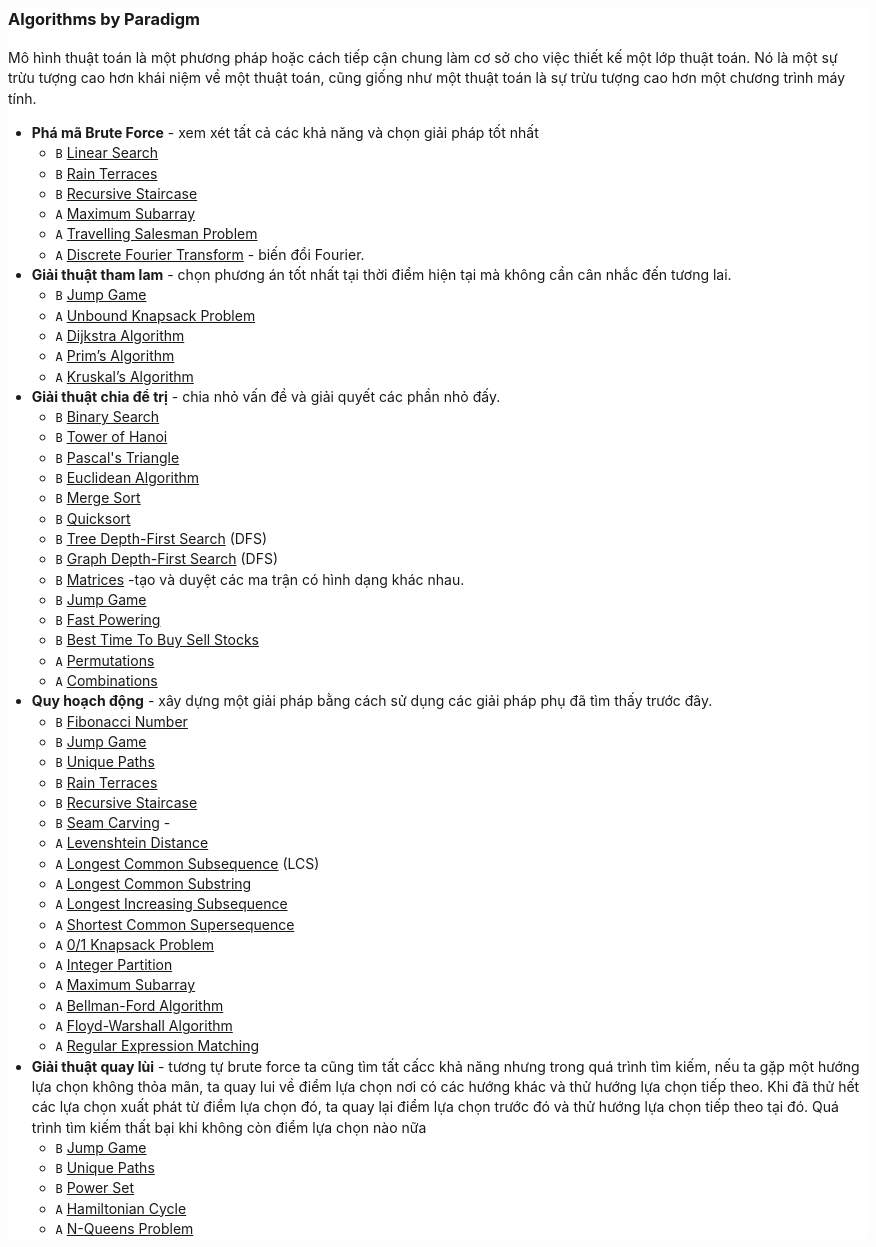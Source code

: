 ### Algorithms by Paradigm

Mô hình thuật toán là một phương pháp hoặc cách tiếp cận chung làm cơ sở cho việc thiết kế một lớp thuật toán. Nó là một sự trừu tượng cao hơn khái niệm về một thuật toán, cũng giống như một thuật toán là sự trừu tượng cao hơn một chương trình máy tính.

* **Phá mã Brute Force** - xem xét tất cả các khả năng và chọn giải pháp tốt nhất
  * `B` [Linear Search](src/algorithms/search/linear-search)
  * `B` [Rain Terraces](src/algorithms/uncategorized/rain-terraces) 
  * `B` [Recursive Staircase](src/algorithms/uncategorized/recursive-staircase) 
  * `A` [Maximum Subarray](src/algorithms/sets/maximum-subarray)
  * `A` [Travelling Salesman Problem](src/algorithms/graph/travelling-salesman)
  * `A` [Discrete Fourier Transform](src/algorithms/math/fourier-transform) - biến đổi Fourier.
* **Giải thuật tham lam** - chọn phương án tốt nhất tại thời điểm hiện tại mà không cần cân nhắc đến tương lai.
  * `B` [Jump Game](src/algorithms/uncategorized/jump-game)
  * `A` [Unbound Knapsack Problem](src/algorithms/sets/knapsack-problem)
  * `A` [Dijkstra Algorithm](src/algorithms/graph/dijkstra) 
  * `A` [Prim’s Algorithm](src/algorithms/graph/prim)
  * `A` [Kruskal’s Algorithm](src/algorithms/graph/kruskal)
* **Giải thuật chia để trị** - chia nhỏ vấn đề và giải quyết các phần nhỏ đấy.
  * `B` [Binary Search](src/algorithms/search/binary-search)
  * `B` [Tower of Hanoi](src/algorithms/uncategorized/hanoi-tower)
  * `B` [Pascal's Triangle](src/algorithms/math/pascal-triangle)
  * `B` [Euclidean Algorithm](src/algorithms/math/euclidean-algorithm) 
  * `B` [Merge Sort](src/algorithms/sorting/merge-sort)
  * `B` [Quicksort](src/algorithms/sorting/quick-sort)
  * `B` [Tree Depth-First Search](src/algorithms/tree/depth-first-search) (DFS)
  * `B` [Graph Depth-First Search](src/algorithms/graph/depth-first-search) (DFS)
  * `B` [Matrices](src/algorithms/math/matrix) -tạo và duyệt các ma trận có hình dạng khác nhau.
  * `B` [Jump Game](src/algorithms/uncategorized/jump-game)
  * `B` [Fast Powering](src/algorithms/math/fast-powering)
  * `B` [Best Time To Buy Sell Stocks](src/algorithms/uncategorized/best-time-to-buy-sell-stocks)
  * `A` [Permutations](src/algorithms/sets/permutations) 
  * `A` [Combinations](src/algorithms/sets/combinations) 
* **Quy hoạch động** - xây dựng một giải pháp bằng cách sử dụng các giải pháp phụ đã tìm thấy trước đây.
  * `B` [Fibonacci Number](src/algorithms/math/fibonacci)
  * `B` [Jump Game](src/algorithms/uncategorized/jump-game)
  * `B` [Unique Paths](src/algorithms/uncategorized/unique-paths)
  * `B` [Rain Terraces](src/algorithms/uncategorized/rain-terraces) 
  * `B` [Recursive Staircase](src/algorithms/uncategorized/recursive-staircase)
  * `B` [Seam Carving](src/algorithms/image-processing/seam-carving) - 
  * `A` [Levenshtein Distance](src/algorithms/string/levenshtein-distance)
  * `A` [Longest Common Subsequence](src/algorithms/sets/longest-common-subsequence) (LCS)
  * `A` [Longest Common Substring](src/algorithms/string/longest-common-substring)
  * `A` [Longest Increasing Subsequence](src/algorithms/sets/longest-increasing-subsequence)
  * `A` [Shortest Common Supersequence](src/algorithms/sets/shortest-common-supersequence)
  * `A` [0/1 Knapsack Problem](src/algorithms/sets/knapsack-problem)
  * `A` [Integer Partition](src/algorithms/math/integer-partition)
  * `A` [Maximum Subarray](src/algorithms/sets/maximum-subarray)
  * `A` [Bellman-Ford Algorithm](src/algorithms/graph/bellman-ford)
  * `A` [Floyd-Warshall Algorithm](src/algorithms/graph/floyd-warshall)
  * `A` [Regular Expression Matching](src/algorithms/string/regular-expression-matching)
* **Giải thuật quay lùi** - tương tự brute force ta cũng tìm tất cấcc khả năng nhưng trong quá trình tìm kiếm, nếu ta gặp một hướng lựa chọn không thỏa mãn, ta quay lui về điểm lựa chọn nơi có các hướng khác và thử hướng lựa chọn tiếp theo. Khi đã thử hết các lựa chọn xuất phát từ điểm lựa chọn đó, ta quay lại điểm lựa chọn trước đó và thử hướng lựa chọn tiếp theo tại đó. Quá trình tìm kiếm thất bại khi không còn điểm lựa chọn nào nữa
  * `B` [Jump Game](src/algorithms/uncategorized/jump-game)
  * `B` [Unique Paths](src/algorithms/uncategorized/unique-paths)
  * `B` [Power Set](src/algorithms/sets/power-set)
  * `A` [Hamiltonian Cycle](src/algorithms/graph/hamiltonian-cycle) 
  * `A` [N-Queens Problem](src/algorithms/uncategorized/n-queens)